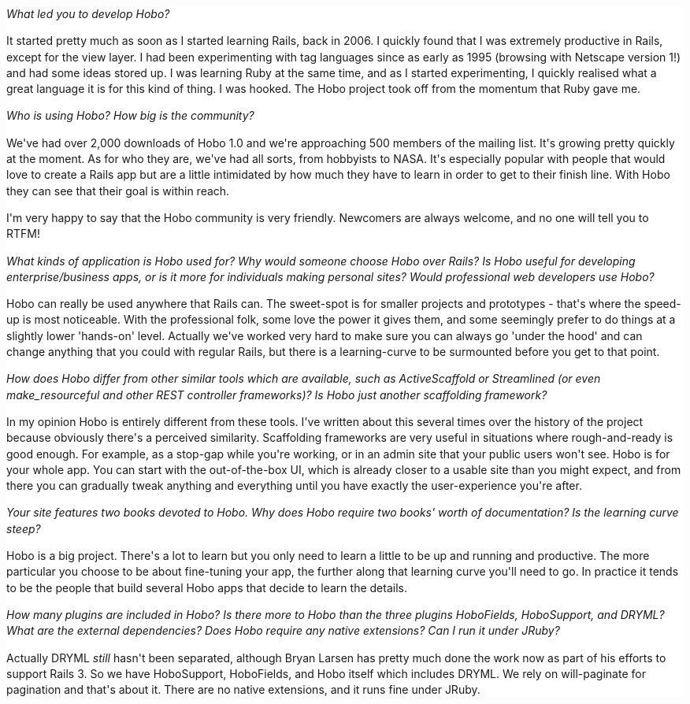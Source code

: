 *What led you to develop Hobo?*

It started pretty much as soon as I started learning Rails, back in 2006. I quickly found that I was extremely productive in Rails, except for the view layer. I had been experimenting with tag languages since as early as 1995 (browsing with Netscape version 1!) and had some ideas stored up. I was learning Ruby at the same time, and as I started experimenting, I quickly realised what a great language it is for this kind of thing. I was hooked. The Hobo project took off from the momentum that Ruby gave me.

*Who is using Hobo? How big is the community?*

We've had over 2,000 downloads of Hobo 1.0 and we're approaching 500 members of the mailing list. It's growing pretty quickly at the moment. As for who they are, we've had all sorts, from hobbyists to NASA. It's especially popular with people that would love to create a Rails app but are a little intimidated by how much they have to learn in order to get to their finish line. With Hobo they can see that their goal is within reach.

I'm very happy to say that the Hobo community is very friendly. Newcomers are always welcome, and no one will tell you to RTFM!

*What kinds of application is Hobo used for? Why would someone choose Hobo over Rails? Is Hobo useful for developing enterprise/business apps, or is it more for individuals making personal sites? Would professional web developers use Hobo?*

Hobo can really be used anywhere that Rails can. The sweet-spot is for smaller projects and prototypes - that's where the speed-up is most noticeable. With the professional folk, some love the power it gives them, and some seemingly prefer to do things at a slightly lower 'hands-on' level. Actually we've worked very hard to make sure you can always go 'under the hood' and can change anything that you could with regular Rails, but there is a learning-curve to be surmounted before you get to that point.

*How does Hobo differ from other similar tools which are available, such as ActiveScaffold or Streamlined (or even make_resourceful and other REST controller frameworks)? Is Hobo just another scaffolding framework?*

In my opinion Hobo is entirely different from these tools. I've written about this several times over the history of the project because obviously there's a perceived similarity. Scaffolding frameworks are very useful in situations where rough-and-ready is good enough. For example, as a stop-gap while you're working, or in an admin site that your public users won't see. Hobo is for your whole app. You can start with the out-of-the-box UI, which is already closer to a usable site than you might expect, and from there you can gradually tweak anything and everything until you have exactly the user-experience you're after.

*Your site features two books devoted to Hobo. Why does Hobo require two books' worth of documentation? Is the learning curve steep?*

Hobo is a big project. There's a lot to learn but you only need to learn a little to be up and running and productive. The more particular you choose to be about fine-tuning your app, the further along that learning curve you'll need to go. In practice it tends to be the people that build several Hobo apps that decide to learn the details. 

*How many plugins are included in Hobo? Is there more to Hobo than the three plugins HoboFields, HoboSupport, and DRYML? What are the external dependencies? Does Hobo require any native extensions? Can I run it under JRuby?*

Actually DRYML *still* hasn't been separated, although Bryan Larsen has pretty much done the work now as part of his efforts to support Rails 3. So we have HoboSupport, HoboFields, and Hobo itself which includes DRYML. We rely on will-paginate for pagination and that's about it. There are no native extensions, and it runs fine under JRuby.
